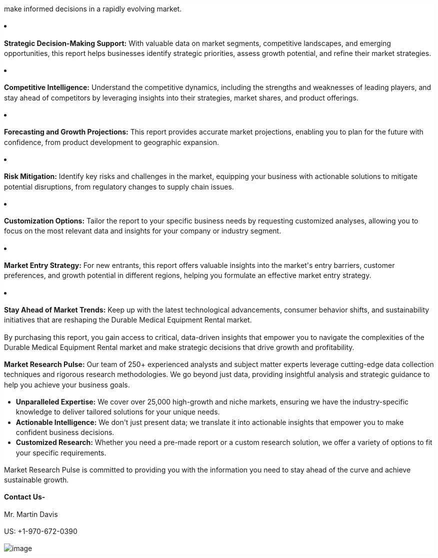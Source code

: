 make informed decisions in a rapidly evolving market.</p></li><li><p><strong>Strategic Decision-Making Support:</strong> With valuable data on market segments, competitive landscapes, and emerging opportunities, this report helps businesses identify strategic priorities, assess growth potential, and refine their market strategies.</p></li><li><p><strong>Competitive Intelligence:</strong> Understand the competitive dynamics, including the strengths and weaknesses of leading players, and stay ahead of competitors by leveraging insights into their strategies, market shares, and product offerings.</p></li><li><p><strong>Forecasting and Growth Projections:</strong> This report provides accurate market projections, enabling you to plan for the future with confidence, from product development to geographic expansion.</p></li><li><p><strong>Risk Mitigation:</strong> Identify key risks and challenges in the market, equipping your business with actionable solutions to mitigate potential disruptions, from regulatory changes to supply chain issues.</p></li><li><p><strong>Customization Options:</strong> Tailor the report to your specific business needs by requesting customized analyses, allowing you to focus on the most relevant data and insights for your company or industry segment.</p></li><li><p><strong>Market Entry Strategy:</strong> For new entrants, this report offers valuable insights into the market's entry barriers, customer preferences, and growth potential in different regions, helping you formulate an effective market entry strategy.</p></li><li><p><strong>Stay Ahead of Market Trends:</strong> Keep up with the latest technological advancements, consumer behavior shifts, and sustainability initiatives that are reshaping the Durable Medical Equipment Rental market.</p></li></ol><p>By purchasing this report, you gain access to critical, data-driven insights that empower you to navigate the complexities of the Durable Medical Equipment Rental market and make strategic decisions that drive growth and profitability.</p><p><strong>Market Research Pulse:</strong>&nbsp;Our team of 250+ experienced analysts and subject matter experts leverage cutting-edge data collection techniques and rigorous research methodologies. We go beyond just data, providing insightful analysis and strategic guidance to help you achieve your business goals.</p><ul><li><strong>Unparalleled Expertise:</strong>&nbsp;We cover over 25,000 high-growth and niche markets, ensuring we have the industry-specific knowledge to deliver tailored solutions for your unique needs.</li><li><strong>Actionable Intelligence:</strong>&nbsp;We don't just present data; we translate it into actionable insights that empower you to make confident business decisions.</li><li><strong>Customized Research:</strong>&nbsp;Whether you need a pre-made report or a custom research solution, we offer a variety of options to fit your specific requirements.</li></ul><p>Market Research Pulse is committed to providing you with the information you need to stay ahead of the curve and achieve sustainable growth.</p><p><strong>Contact Us-</strong></p><p>Mr. Martin Davis</p><p>US: +1-970-672-0390</p>
![image](https://github.com/user-attachments/assets/0e852f55-e14b-47d1-a8e6-df5a57a8ec91)
